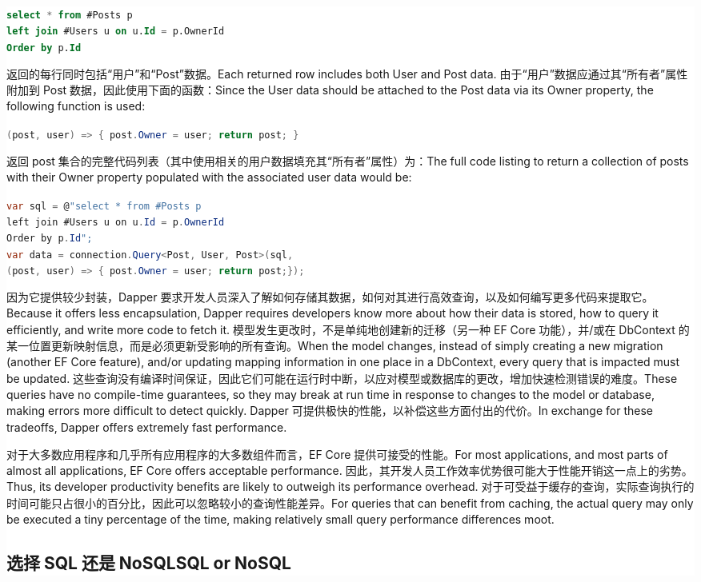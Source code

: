 ```sql
select * from #Posts p
left join #Users u on u.Id = p.OwnerId
Order by p.Id
```

<span data-ttu-id="5eac0-232">返回的每行同时包括“用户”和“Post”数据。</span><span class="sxs-lookup"><span data-stu-id="5eac0-232">Each returned row includes both User and Post data.</span></span> <span data-ttu-id="5eac0-233">由于“用户”数据应通过其“所有者”属性附加到 Post 数据，因此使用下面的函数：</span><span class="sxs-lookup"><span data-stu-id="5eac0-233">Since the User data should be attached to the Post data via its Owner property, the following function is used:</span></span>

```csharp
(post, user) => { post.Owner = user; return post; }
```

<span data-ttu-id="5eac0-234">返回 post 集合的完整代码列表（其中使用相关的用户数据填充其“所有者”属性）为：</span><span class="sxs-lookup"><span data-stu-id="5eac0-234">The full code listing to return a collection of posts with their Owner property populated with the associated user data would be:</span></span>

```csharp
var sql = @"select * from #Posts p
left join #Users u on u.Id = p.OwnerId
Order by p.Id";
var data = connection.Query<Post, User, Post>(sql,
(post, user) => { post.Owner = user; return post;});
```

<span data-ttu-id="5eac0-235">因为它提供较少封装，Dapper 要求开发人员深入了解如何存储其数据，如何对其进行高效查询，以及如何编写更多代码来提取它。</span><span class="sxs-lookup"><span data-stu-id="5eac0-235">Because it offers less encapsulation, Dapper requires developers know more about how their data is stored, how to query it efficiently, and write more code to fetch it.</span></span> <span data-ttu-id="5eac0-236">模型发生更改时，不是单纯地创建新的迁移（另一种 EF Core 功能），并/或在 DbContext 的某一位置更新映射信息，而是必须更新受影响的所有查询。</span><span class="sxs-lookup"><span data-stu-id="5eac0-236">When the model changes, instead of simply creating a new migration (another EF Core feature), and/or updating mapping information in one place in a DbContext, every query that is impacted must be updated.</span></span> <span data-ttu-id="5eac0-237">这些查询没有编译时间保证，因此它们可能在运行时中断，以应对模型或数据库的更改，增加快速检测错误的难度。</span><span class="sxs-lookup"><span data-stu-id="5eac0-237">These queries have no compile-time guarantees, so they may break at run time in response to changes to the model or database, making errors more difficult to detect quickly.</span></span> <span data-ttu-id="5eac0-238">Dapper 可提供极快的性能，以补偿这些方面付出的代价。</span><span class="sxs-lookup"><span data-stu-id="5eac0-238">In exchange for these tradeoffs, Dapper offers extremely fast performance.</span></span>

<span data-ttu-id="5eac0-239">对于大多数应用程序和几乎所有应用程序的大多数组件而言，EF Core 提供可接受的性能。</span><span class="sxs-lookup"><span data-stu-id="5eac0-239">For most applications, and most parts of almost all applications, EF Core offers acceptable performance.</span></span> <span data-ttu-id="5eac0-240">因此，其开发人员工作效率优势很可能大于性能开销这一点上的劣势。</span><span class="sxs-lookup"><span data-stu-id="5eac0-240">Thus, its developer productivity benefits are likely to outweigh its performance overhead.</span></span> <span data-ttu-id="5eac0-241">对于可受益于缓存的查询，实际查询执行的时间可能只占很小的百分比，因此可以忽略较小的查询性能差异。</span><span class="sxs-lookup"><span data-stu-id="5eac0-241">For queries that can benefit from caching, the actual query may only be executed a tiny percentage of the time, making relatively small query performance differences moot.</span></span>

## <a name="sql-or-nosql"></a><span data-ttu-id="5eac0-242">选择 SQL 还是 NoSQL</span><span class="sxs-lookup"><span data-stu-id="5eac0-242">SQL or NoSQL</span></span>
